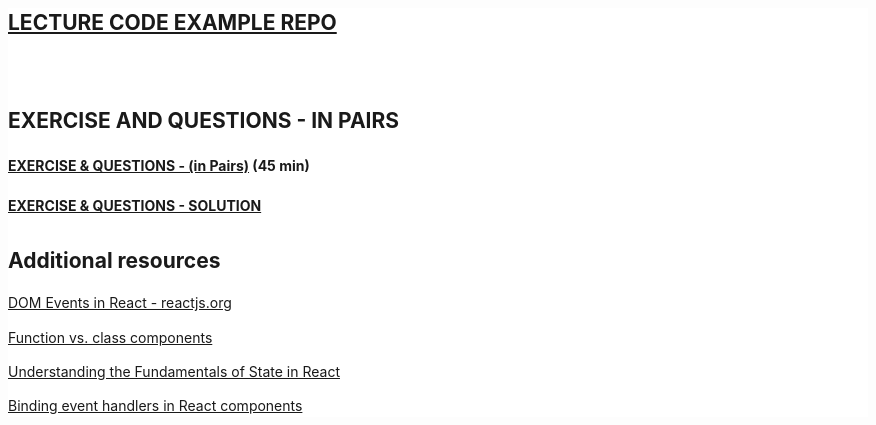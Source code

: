 
## [LECTURE CODE EXAMPLE REPO](https://github.com/ross-u/01-react-state-lecture)



<br> 



## EXERCISE AND QUESTIONS - IN PAIRS



#### [EXERCISE & QUESTIONS - (in Pairs)](<https://gist.github.com/ross-u/2d24d750327f368760895d5b94e0d426>) (45 min)



#### [EXERCISE & QUESTIONS - SOLUTION](<https://gist.github.com/ross-u/2ab3a3d1fb327c7c20c1473f1898d8e5>)











## Additional resources



[DOM Events in React -  reactjs.org](https://reactjs.org/docs/events.html)



[Function vs. class components](https://medium.com/@Zwenza/functional-vs-class-components-in-react-231e3fbd7108)



[Understanding the Fundamentals of State in React](https://medium.com/the-andela-way/understanding-the-fundamentals-of-state-in-react-79c711be677f)



[Binding event handlers in React components](https://medium.freecodecamp.org/this-is-why-we-need-to-bind-event-handlers-in-class-components-in-react-f7ea1a6f93eb)

